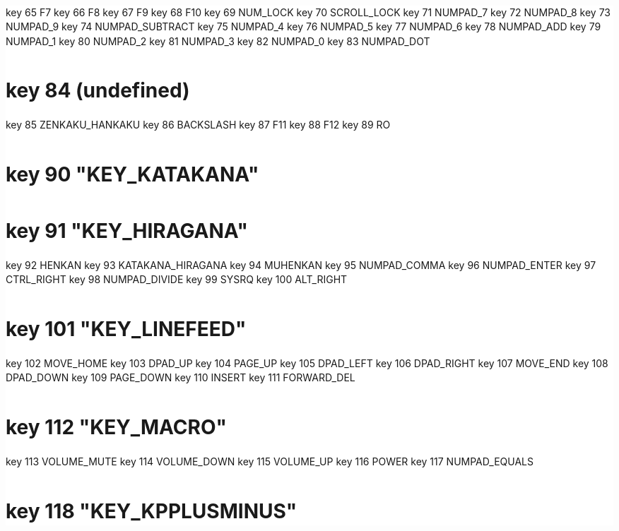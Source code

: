 key 65    F7
key 66    F8
key 67    F9
key 68    F10
key 69    NUM_LOCK
key 70    SCROLL_LOCK
key 71    NUMPAD_7
key 72    NUMPAD_8
key 73    NUMPAD_9
key 74    NUMPAD_SUBTRACT
key 75    NUMPAD_4
key 76    NUMPAD_5
key 77    NUMPAD_6
key 78    NUMPAD_ADD
key 79    NUMPAD_1
key 80    NUMPAD_2
key 81    NUMPAD_3
key 82    NUMPAD_0
key 83    NUMPAD_DOT
# key 84 (undefined)
key 85    ZENKAKU_HANKAKU
key 86    BACKSLASH
key 87    F11
key 88    F12
key 89    RO
# key 90 "KEY_KATAKANA"
# key 91 "KEY_HIRAGANA"
key 92    HENKAN
key 93    KATAKANA_HIRAGANA
key 94    MUHENKAN
key 95    NUMPAD_COMMA
key 96    NUMPAD_ENTER
key 97    CTRL_RIGHT
key 98    NUMPAD_DIVIDE
key 99    SYSRQ
key 100   ALT_RIGHT
# key 101 "KEY_LINEFEED"
key 102   MOVE_HOME
key 103   DPAD_UP
key 104   PAGE_UP
key 105   DPAD_LEFT
key 106   DPAD_RIGHT
key 107   MOVE_END
key 108   DPAD_DOWN
key 109   PAGE_DOWN
key 110   INSERT
key 111   FORWARD_DEL
# key 112 "KEY_MACRO"
key 113   VOLUME_MUTE
key 114   VOLUME_DOWN
key 115   VOLUME_UP
key 116   POWER
key 117   NUMPAD_EQUALS
# key 118 "KEY_KPPLUSMINUS"